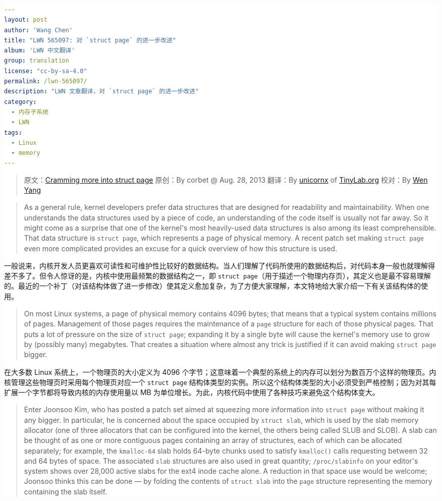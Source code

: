 ```yaml
---
layout: post
author: 'Wang Chen'
title: "LWN 565097: 对 `struct page` 的进一步改进"
album: 'LWN 中文翻译'
group: translation
license: "cc-by-sa-4.0"
permalink: /lwn-565097/
description: "LWN 文章翻译，对 `struct page` 的进一步改进"
category:
  - 内存子系统
  - LWN
tags:
  - Linux
  - memory
---
```


> 原文：[Cramming more into struct page](https://lwn.net/Articles/565097/)
> 原创：By corbet @ Aug. 28, 2013
> 翻译：By [unicornx](https://github.com/unicornx) of [TinyLab.org][1]
> 校对：By [Wen Yang](https://github.com/w-simon)

> As a general rule, kernel developers prefer data structures that are designed for readability and maintainability. When one understands the data structures used by a piece of code, an understanding of the code itself is usually not far away. So it might come as a surprise that one of the kernel's most heavily-used data structures is also among its least comprehensible. That data structure is `struct page`, which represents a page of physical memory. A recent patch set making `struct page` even more complicated provides an excuse for a quick overview of how this structure is used.

一般说来，内核开发人员更喜欢可读性和可维护性比较好的数据结构。当人们理解了代码所使用的数据结构后，对代码本身一般也就理解得差不多了。但令人惊讶的是，内核中使用最频繁的数据结构之一，即 `struct page`（用于描述一个物理内存页），其定义也是最不容易理解的。最近的一个补丁（对该结构体做了进一步修改）使其定义愈加复杂，为了方便大家理解，本文特地给大家介绍一下有关该结构体的使用。

> On most Linux systems, a page of physical memory contains 4096 bytes; that means that a typical system contains millions of pages. Management of those pages requires the maintenance of a `page` structure for each of those physical pages. That puts a lot of pressure on the size of `struct page`; expanding it by a single byte will cause the kernel's memory use to grow by (possibly many) megabytes. That creates a situation where almost any trick is justified if it can avoid making `struct page` bigger.

在大多数 Linux 系统上，一个物理页的大小定义为 4096 个字节；这意味着一个典型的系统上的内存可以划分为数百万个这样的物理页。内核管理这些物理页时采用每个物理页对应一个 `struct page` 结构体类型的实例。所以这个结构体类型的大小必须受到严格控制；因为对其每扩展一个字节都将导致内核的内存使用量以 MB 为单位增长。为此，内核代码中使用了各种技巧来避免这个结构体变大。

> Enter Joonsoo Kim, who has posted a patch set aimed at squeezing more information into `struct page` without making it any bigger. In particular, he is concerned about the space occupied by `struct slab`, which is used by the slab memory allocator (one of three allocators that can be configured into the kernel, the others being called SLUB and SLOB). A slab can be thought of as one or more contiguous pages containing an array of structures, each of which can be allocated separately; for example, the `kmalloc-64` slab holds 64-byte chunks used to satisfy `kmalloc()` calls requesting between 32 and 64 bytes of space. The associated `slab` structures are also used in great quantity; `/proc/slabinfo` on your editor's system shows over 28,000 active slabs for the ext4 inode cache alone. A reduction in that space use would be welcome; Joonsoo thinks this can be done — by folding the contents of `struct slab` into the `page` structure representing the memory containing the slab itself.


[1]: http://tinylab.org